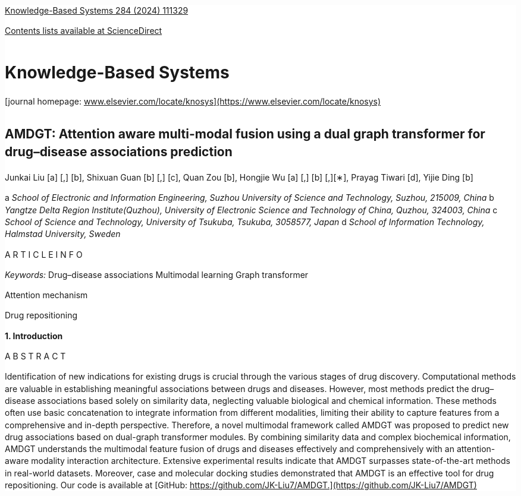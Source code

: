 [Knowledge-Based Systems 284 (2024) 111329](https://doi.org/10.1016/j.knosys.2023.111329)


[Contents lists available at ScienceDirect](https://www.elsevier.com/locate/knosys)

# Knowledge-Based Systems


[journal homepage: www.elsevier.com/locate/knosys](https://www.elsevier.com/locate/knosys)

## AMDGT: Attention aware multi-modal fusion using a dual graph transformer for drug–disease associations prediction


Junkai Liu [a] [,] [b], Shixuan Guan [b] [,] [c], Quan Zou [b], Hongjie Wu [a] [,] [b] [,][∗], Prayag Tiwari [d], Yijie Ding [b]


a _School of Electronic and Information Engineering, Suzhou University of Science and Technology, Suzhou, 215009, China_
b _Yangtze Delta Region Institute(Quzhou), University of Electronic Science and Technology of China, Quzhou, 324003, China_
c _School of Science and Technology, University of Tsukuba, Tsukuba, 3058577, Japan_
d _School of Information Technology, Halmstad University, Sweden_



A R T I C L E I N F O


_Keywords:_
Drug–disease associations
Multimodal learning
Graph transformer

Attention mechanism

Drug repositioning


**1. Introduction**



A B S T R A C T


Identification of new indications for existing drugs is crucial through the various stages of drug discovery.
Computational methods are valuable in establishing meaningful associations between drugs and diseases.
However, most methods predict the drug–disease associations based solely on similarity data, neglecting
valuable biological and chemical information. These methods often use basic concatenation to integrate
information from different modalities, limiting their ability to capture features from a comprehensive and
in-depth perspective. Therefore, a novel multimodal framework called AMDGT was proposed to predict
new drug associations based on dual-graph transformer modules. By combining similarity data and complex
biochemical information, AMDGT understands the multimodal feature fusion of drugs and diseases effectively
and comprehensively with an attention-aware modality interaction architecture. Extensive experimental results
indicate that AMDGT surpasses state-of-the-art methods in real-world datasets. Moreover, case and molecular
docking studies demonstrated that AMDGT is an effective tool for drug repositioning. Our code is available at
[GitHub: https://github.com/JK-Liu7/AMDGT.](https://github.com/JK-Liu7/AMDGT)
